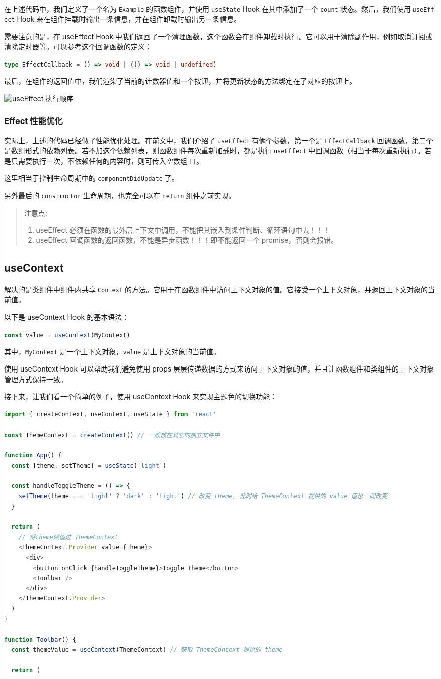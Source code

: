 在上述代码中，我们定义了一个名为 `Example` 的函数组件，并使用 `useState` Hook 在其中添加了一个 `count` 状态。然后，我们使用 `useEffect` Hook 来在组件挂载时输出一条信息，并在组件卸载时输出另一条信息。

需要注意的是，在 useEffect Hook 中我们返回了一个清理函数，这个函数会在组件卸载时执行。它可以用于清除副作用，例如取消订阅或清除定时器等。可以参考这个回调函数的定义：

```typescript
type EffectCallback = () => void | (() => void | undefined)
```

最后，在组件的返回值中，我们渲染了当前的计数器值和一个按钮，并将更新状态的方法绑定在了对应的按钮上。

![useEffect 执行顺序](https://cdn.jsdelivr.net/gh/rayadaschn/blogImage@master/img/202502172301648.png)

### Effect 性能优化

实际上，上述的代码已经做了性能优化处理。在前文中，我们介绍了 `useEffect` 有俩个参数，第一个是 `EffectCallback` 回调函数，第二个是数组形式的依赖列表。若不加这个依赖列表，则函数组件每次重新加载时，都是执行 `useEffect` 中回调函数（相当于每次重新执行）。若是只需要执行一次，不依赖任何的内容时，则可传入空数组 `[]`。

这里相当于控制生命周期中的 `componentDidUpdate` 了。

另外最后的 `constructor` 生命周期，也完全可以在 `return` 组件之前实现。

> 注意点:
>
> 1. useEffect 必须在函数的最外层上下文中调用，不能把其嵌入到条件判断、循环语句中去！！！
> 2. useEffect 回调函数的返回函数，不能是异步函数！！！即不能返回一个 promise，否则会报错。

## useContext

解决的是类组件中组件内共享 `Context` 的方法。它用于在函数组件中访问上下文对象的值。它接受一个上下文对象，并返回上下文对象的当前值。

以下是 useContext Hook 的基本语法：

```js
const value = useContext(MyContext)
```

其中，`MyContext` 是一个上下文对象，`value` 是上下文对象的当前值。

使用 useContext Hook 可以帮助我们避免使用 props 层层传递数据的方式来访问上下文对象的值，并且让函数组件和类组件的上下文对象管理方式保持一致。

接下来，让我们看一个简单的例子，使用 useContext Hook 来实现主题色的切换功能：

```js
import { createContext, useContext, useState } from 'react'

const ThemeContext = createContext() // 一般放在其它的独立文件中

function App() {
  const [theme, setTheme] = useState('light')

  const handleToggleTheme = () => {
    setTheme(theme === 'light' ? 'dark' : 'light') // 改变 theme, 此时给 ThemeContext 提供的 value 值也一同改变
  }

  return (
    // 将theme赋值进 ThemeContext
    <ThemeContext.Provider value={theme}>
      <div>
        <button onClick={handleToggleTheme}>Toggle Theme</button>
        <Toolbar />
      </div>
    </ThemeContext.Provider>
  )
}

function Toolbar() {
  const themeValue = useContext(ThemeContext) // 获取 ThemeContext 提供的 theme

  return (
```